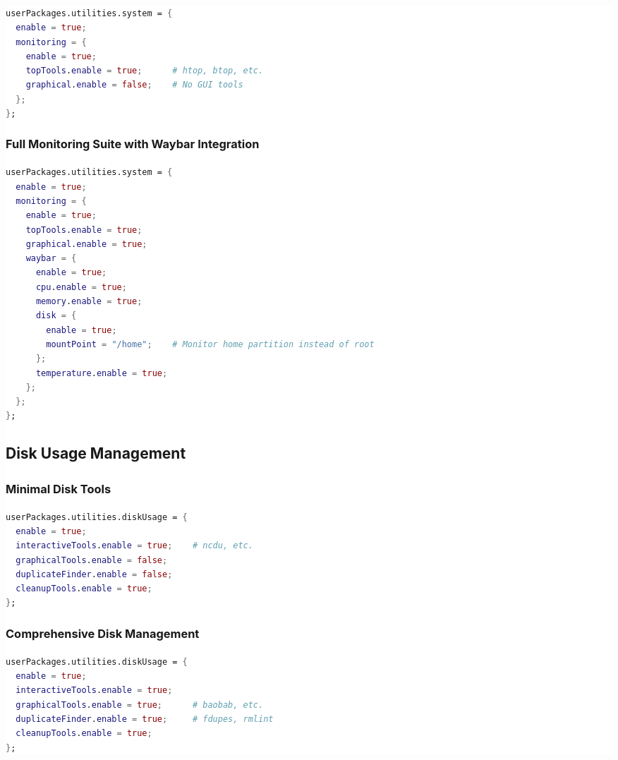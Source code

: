 ```nix
userPackages.utilities.system = {
  enable = true;
  monitoring = {
    enable = true;
    topTools.enable = true;      # htop, btop, etc.
    graphical.enable = false;    # No GUI tools
  };
};
```

### Full Monitoring Suite with Waybar Integration

```nix
userPackages.utilities.system = {
  enable = true;
  monitoring = {
    enable = true;
    topTools.enable = true;
    graphical.enable = true;
    waybar = {
      enable = true;
      cpu.enable = true;
      memory.enable = true;
      disk = {
        enable = true;
        mountPoint = "/home";    # Monitor home partition instead of root
      };
      temperature.enable = true;
    };
  };
};
```

## Disk Usage Management

### Minimal Disk Tools

```nix
userPackages.utilities.diskUsage = {
  enable = true;
  interactiveTools.enable = true;    # ncdu, etc.
  graphicalTools.enable = false;
  duplicateFinder.enable = false;
  cleanupTools.enable = true;
};
```

### Comprehensive Disk Management

```nix
userPackages.utilities.diskUsage = {
  enable = true;
  interactiveTools.enable = true;
  graphicalTools.enable = true;      # baobab, etc.
  duplicateFinder.enable = true;     # fdupes, rmlint
  cleanupTools.enable = true;
};
```
